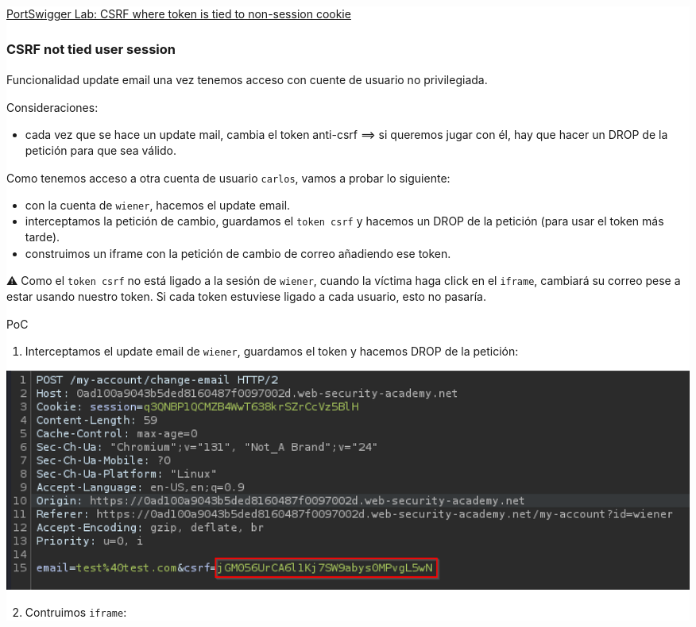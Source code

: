 [PortSwigger Lab: CSRF where token is tied to non-session cookie](https://portswigger.net/web-security/csrf/bypassing-token-validation/lab-token-tied-to-non-session-cookie)  
  
### CSRF not tied user session 

Funcionalidad update email una vez tenemos acceso con cuente de usuario no privilegiada.

Consideraciones:
- cada vez que se hace un update mail, cambia el token anti-csrf ==> si queremos jugar con él, hay que hacer un DROP de la petición para que sea válido.

Como tenemos acceso a otra cuenta de usuario `carlos`, vamos a probar lo siguiente:
- con la cuenta de `wiener`, hacemos el update email.
- interceptamos la petición de cambio, guardamos el `token csrf` y hacemos un DROP de la petición (para usar el token más tarde).
- construimos un iframe con la petición de cambio de correo añadiendo ese token.

⚠️ Como el `token csrf` no está ligado a la sesión de `wiener`, cuando la víctima haga click en el `iframe`, cambiará su correo pese a estar usando nuestro token. Si cada token estuviese ligado a cada usuario, esto no pasaría.

PoC

1. Interceptamos el update email de `wiener`, guardamos el token y hacemos DROP de la petición:

![tied1](images/tied1.png)

2. Contruimos `iframe`:

```html
